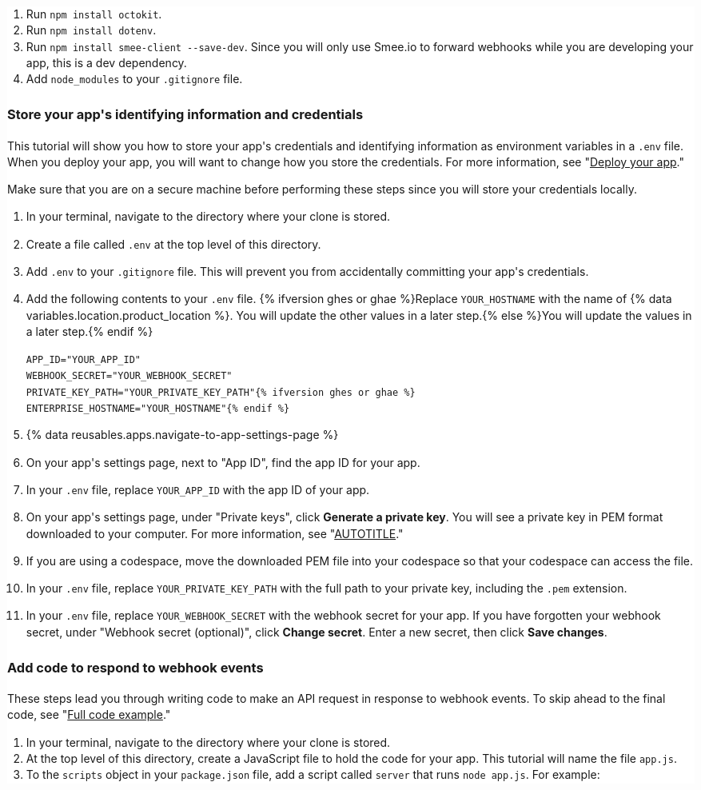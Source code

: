 1. Run `npm install octokit`.
1. Run `npm install dotenv`.
1. Run `npm install smee-client --save-dev`. Since you will only use Smee.io to forward webhooks while you are developing your app, this is a dev dependency.
1. Add `node_modules` to your `.gitignore` file.

### Store your app's identifying information and credentials

This tutorial will show you how to store your app's credentials and identifying information as environment variables in a `.env` file. When you deploy your app, you will want to change how you store the credentials. For more information, see "[Deploy your app](#deploy-your-app)."

Make sure that you are on a secure machine before performing these steps since you will store your credentials locally.

1. In your terminal, navigate to the directory where your clone is stored.
1. Create a file called `.env` at the top level of this directory.
1. Add `.env` to your `.gitignore` file. This will prevent you from accidentally committing your app's credentials.
1. Add the following contents to your `.env` file. {% ifversion ghes or ghae %}Replace `YOUR_HOSTNAME` with the name of {% data variables.location.product_location %}. You will update the other values in a later step.{% else %}You will update the values in a later step.{% endif %}

   ```{:copy}
   APP_ID="YOUR_APP_ID"
   WEBHOOK_SECRET="YOUR_WEBHOOK_SECRET"
   PRIVATE_KEY_PATH="YOUR_PRIVATE_KEY_PATH"{% ifversion ghes or ghae %}
   ENTERPRISE_HOSTNAME="YOUR_HOSTNAME"{% endif %}
   ```

1. {% data reusables.apps.navigate-to-app-settings-page %}
1. On your app's settings page, next to "App ID", find the app ID for your app.
1. In your `.env` file, replace `YOUR_APP_ID` with the app ID of your app.
1. On your app's settings page, under "Private keys", click **Generate a private key**. You will see a private key in PEM format downloaded to your computer. For more information, see "[AUTOTITLE](/apps/creating-github-apps/authenticating-with-a-github-app/managing-private-keys-for-github-apps)."
1. If you are using a codespace, move the downloaded PEM file into your codespace so that your codespace can access the file.
1. In your `.env` file, replace `YOUR_PRIVATE_KEY_PATH` with the full path to your private key, including the `.pem` extension.
1. In your `.env` file, replace `YOUR_WEBHOOK_SECRET` with the webhook secret for your app. If you have forgotten your webhook secret, under "Webhook secret (optional)", click **Change secret**. Enter a new secret, then click **Save changes**.

### Add code to respond to webhook events

These steps lead you through writing code to make an API request in response to webhook events. To skip ahead to the final code, see "[Full code example](#full-code-example)."

1. In your terminal, navigate to the directory where your clone is stored.
1. At the top level of this directory, create a JavaScript file to hold the code for your app. This tutorial will name the file `app.js`.
1. To the `scripts` object in your `package.json` file, add a script called `server` that runs `node app.js`. For example:
